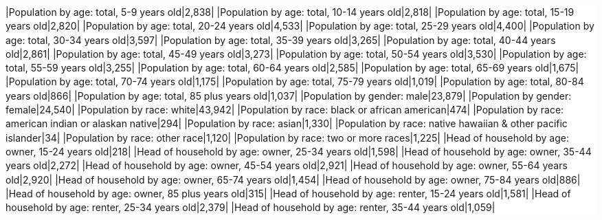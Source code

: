 |Population by age: total, 5-9 years old|2,838|
|Population by age: total, 10-14 years old|2,818|
|Population by age: total, 15-19 years old|2,820|
|Population by age: total, 20-24 years old|4,533|
|Population by age: total, 25-29 years old|4,400|
|Population by age: total, 30-34 years old|3,597|
|Population by age: total, 35-39 years old|3,265|
|Population by age: total, 40-44 years old|2,861|
|Population by age: total, 45-49 years old|3,273|
|Population by age: total, 50-54 years old|3,530|
|Population by age: total, 55-59 years old|3,255|
|Population by age: total, 60-64 years old|2,585|
|Population by age: total, 65-69 years old|1,675|
|Population by age: total, 70-74 years old|1,175|
|Population by age: total, 75-79 years old|1,019|
|Population by age: total, 80-84 years old|866|
|Population by age: total, 85 plus years old|1,037|
|Population by gender: male|23,879|
|Population by gender: female|24,540|
|Population by race: white|43,942|
|Population by race: black or african american|474|
|Population by race: american indian or alaskan native|294|
|Population by race: asian|1,330|
|Population by race: native hawaiian & other pacific islander|34|
|Population by race: other race|1,120|
|Population by race: two or more races|1,225|
|Head of household by age: owner, 15-24 years old|218|
|Head of household by age: owner, 25-34 years old|1,598|
|Head of household by age: owner, 35-44 years old|2,272|
|Head of household by age: owner, 45-54 years old|2,921|
|Head of household by age: owner, 55-64 years old|2,920|
|Head of household by age: owner, 65-74 years old|1,454|
|Head of household by age: owner, 75-84 years old|886|
|Head of household by age: owner, 85 plus years old|315|
|Head of household by age: renter, 15-24 years old|1,581|
|Head of household by age: renter, 25-34 years old|2,379|
|Head of household by age: renter, 35-44 years old|1,059|